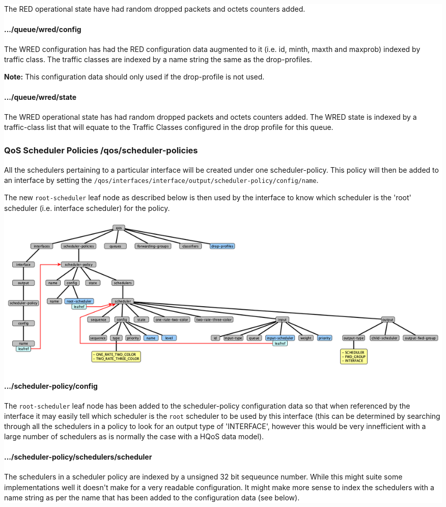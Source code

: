 The RED operational state have had random dropped packets and octets counters added.

#### .../queue/wred/config

The WRED configuration has had the RED configuration data augmented to it (i.e. id, minth, maxth and maxprob) indexed by traffic class.  The traffic classes are indexed by a name string the same as the drop-profiles.  

**Note:** This configuration data should only used if the drop-profile is not used.

#### .../queue/wred/state

The WRED operational state has had random dropped packets and octets counters added.  The WRED state is indexed by a traffic-class list that will equate to the Traffic Classes configured in the drop profile for this queue.

### QoS Scheduler Policies /qos/scheduler-policies

All the schedulers pertaining to a particular interface will be created under one scheduler-policy.  This policy will then be added to an interface by setting the `/qos/interfaces/interface/output/scheduler-policy/config/name`.

The new `root-scheduler` leaf node as described below is then used by the interface to know which scheduler is the 'root' scheduler (i.e. interface scheduler) for the policy.

![QoS Scheduler Policies](img/oc-qos-scheduler-policies.png)

#### .../scheduler-policy/config

The `root-scheduler` leaf node has been added to the scheduler-policy configuration data so that when referenced by the interface it may easily tell which scheduler is the `root` scheduler to be used by this interface (this can be determined by searching through all the schedulers in a policy to look for an output type of 'INTERFACE', however this would be very innefficient with a large number of schedulers as is normally the case with a HQoS data model).

#### .../scheduler-policy/schedulers/scheduler

The schedulers in a scheduler policy are indexed by a unsigned 32 bit sequeunce number.  While this might suite some implementations well it doesn't make for a very readable configuration.  It might make more sense to index the schedulers with a name string as per the name that has been added to the configuration data (see below).
